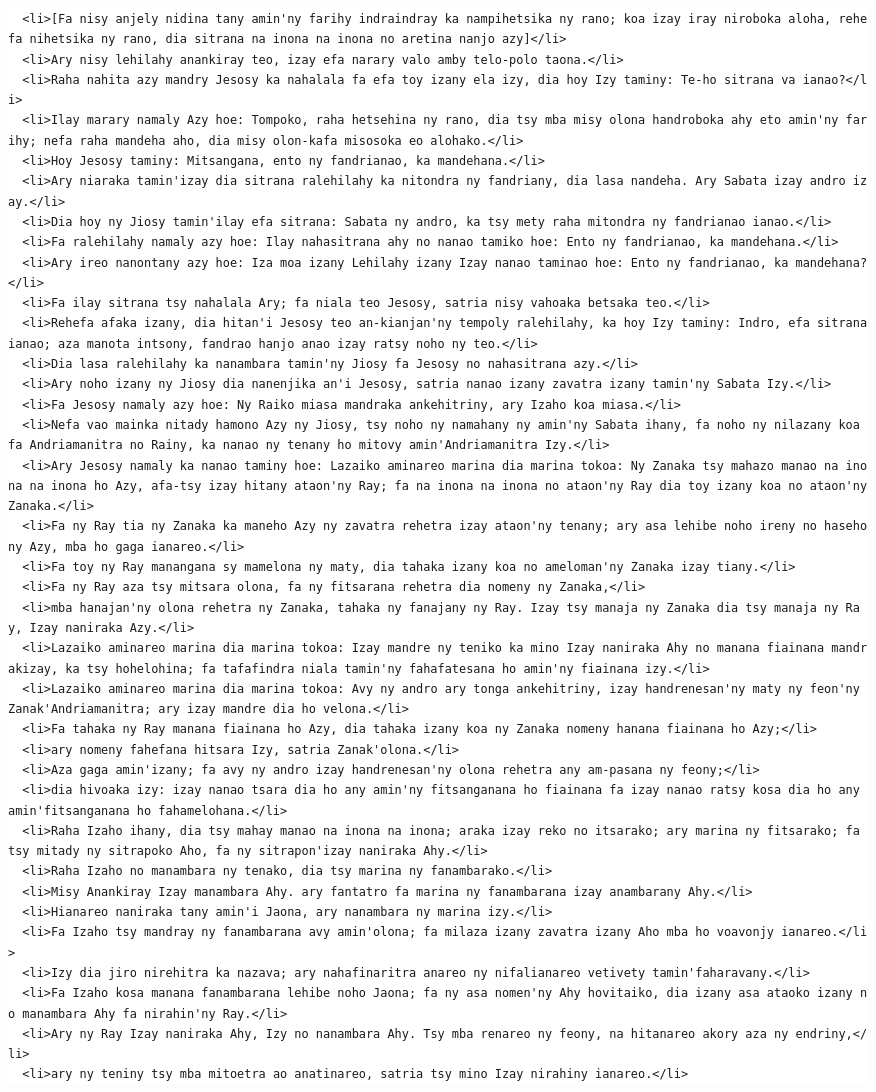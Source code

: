       <li>[Fa nisy anjely nidina tany amin'ny farihy indraindray ka nampihetsika ny rano; koa izay iray niroboka aloha, rehefa nihetsika ny rano, dia sitrana na inona na inona no aretina nanjo azy]</li>
      <li>Ary nisy lehilahy anankiray teo, izay efa narary valo amby telo-polo taona.</li>
      <li>Raha nahita azy mandry Jesosy ka nahalala fa efa toy izany ela izy, dia hoy Izy taminy: Te-ho sitrana va ianao?</li>
      <li>Ilay marary namaly Azy hoe: Tompoko, raha hetsehina ny rano, dia tsy mba misy olona handroboka ahy eto amin'ny farihy; nefa raha mandeha aho, dia misy olon-kafa misosoka eo alohako.</li>
      <li>Hoy Jesosy taminy: Mitsangana, ento ny fandrianao, ka mandehana.</li>
      <li>Ary niaraka tamin'izay dia sitrana ralehilahy ka nitondra ny fandriany, dia lasa nandeha. Ary Sabata izay andro izay.</li>
      <li>Dia hoy ny Jiosy tamin'ilay efa sitrana: Sabata ny andro, ka tsy mety raha mitondra ny fandrianao ianao.</li>
      <li>Fa ralehilahy namaly azy hoe: Ilay nahasitrana ahy no nanao tamiko hoe: Ento ny fandrianao, ka mandehana.</li>
      <li>Ary ireo nanontany azy hoe: Iza moa izany Lehilahy izany Izay nanao taminao hoe: Ento ny fandrianao, ka mandehana?</li>
      <li>Fa ilay sitrana tsy nahalala Ary; fa niala teo Jesosy, satria nisy vahoaka betsaka teo.</li>
      <li>Rehefa afaka izany, dia hitan'i Jesosy teo an-kianjan'ny tempoly ralehilahy, ka hoy Izy taminy: Indro, efa sitrana ianao; aza manota intsony, fandrao hanjo anao izay ratsy noho ny teo.</li>
      <li>Dia lasa ralehilahy ka nanambara tamin'ny Jiosy fa Jesosy no nahasitrana azy.</li>
      <li>Ary noho izany ny Jiosy dia nanenjika an'i Jesosy, satria nanao izany zavatra izany tamin'ny Sabata Izy.</li>
      <li>Fa Jesosy namaly azy hoe: Ny Raiko miasa mandraka ankehitriny, ary Izaho koa miasa.</li>
      <li>Nefa vao mainka nitady hamono Azy ny Jiosy, tsy noho ny namahany ny amin'ny Sabata ihany, fa noho ny nilazany koa fa Andriamanitra no Rainy, ka nanao ny tenany ho mitovy amin'Andriamanitra Izy.</li>
      <li>Ary Jesosy namaly ka nanao taminy hoe: Lazaiko aminareo marina dia marina tokoa: Ny Zanaka tsy mahazo manao na inona na inona ho Azy, afa-tsy izay hitany ataon'ny Ray; fa na inona na inona no ataon'ny Ray dia toy izany koa no ataon'ny Zanaka.</li>
      <li>Fa ny Ray tia ny Zanaka ka maneho Azy ny zavatra rehetra izay ataon'ny tenany; ary asa lehibe noho ireny no hasehony Azy, mba ho gaga ianareo.</li>
      <li>Fa toy ny Ray manangana sy mamelona ny maty, dia tahaka izany koa no ameloman'ny Zanaka izay tiany.</li>
      <li>Fa ny Ray aza tsy mitsara olona, fa ny fitsarana rehetra dia nomeny ny Zanaka,</li>
      <li>mba hanajan'ny olona rehetra ny Zanaka, tahaka ny fanajany ny Ray. Izay tsy manaja ny Zanaka dia tsy manaja ny Ray, Izay naniraka Azy.</li>
      <li>Lazaiko aminareo marina dia marina tokoa: Izay mandre ny teniko ka mino Izay naniraka Ahy no manana fiainana mandrakizay, ka tsy hohelohina; fa tafafindra niala tamin'ny fahafatesana ho amin'ny fiainana izy.</li>
      <li>Lazaiko aminareo marina dia marina tokoa: Avy ny andro ary tonga ankehitriny, izay handrenesan'ny maty ny feon'ny Zanak'Andriamanitra; ary izay mandre dia ho velona.</li>
      <li>Fa tahaka ny Ray manana fiainana ho Azy, dia tahaka izany koa ny Zanaka nomeny hanana fiainana ho Azy;</li>
      <li>ary nomeny fahefana hitsara Izy, satria Zanak'olona.</li>
      <li>Aza gaga amin'izany; fa avy ny andro izay handrenesan'ny olona rehetra any am-pasana ny feony;</li>
      <li>dia hivoaka izy: izay nanao tsara dia ho any amin'ny fitsanganana ho fiainana fa izay nanao ratsy kosa dia ho any amin'fitsanganana ho fahamelohana.</li>
      <li>Raha Izaho ihany, dia tsy mahay manao na inona na inona; araka izay reko no itsarako; ary marina ny fitsarako; fa tsy mitady ny sitrapoko Aho, fa ny sitrapon'izay naniraka Ahy.</li>
      <li>Raha Izaho no manambara ny tenako, dia tsy marina ny fanambarako.</li>
      <li>Misy Anankiray Izay manambara Ahy. ary fantatro fa marina ny fanambarana izay anambarany Ahy.</li>
      <li>Hianareo naniraka tany amin'i Jaona, ary nanambara ny marina izy.</li>
      <li>Fa Izaho tsy mandray ny fanambarana avy amin'olona; fa milaza izany zavatra izany Aho mba ho voavonjy ianareo.</li>
      <li>Izy dia jiro nirehitra ka nazava; ary nahafinaritra anareo ny nifalianareo vetivety tamin'faharavany.</li>
      <li>Fa Izaho kosa manana fanambarana lehibe noho Jaona; fa ny asa nomen'ny Ahy hovitaiko, dia izany asa ataoko izany no manambara Ahy fa nirahin'ny Ray.</li>
      <li>Ary ny Ray Izay naniraka Ahy, Izy no nanambara Ahy. Tsy mba renareo ny feony, na hitanareo akory aza ny endriny,</li>
      <li>ary ny teniny tsy mba mitoetra ao anatinareo, satria tsy mino Izay nirahiny ianareo.</li>